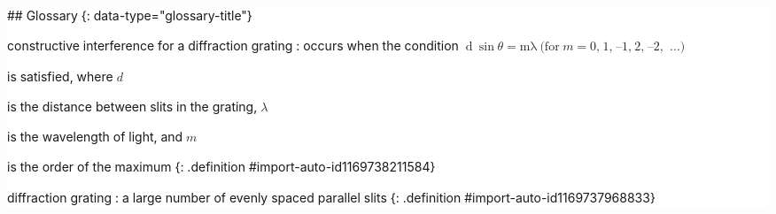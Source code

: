 </div>
</div>

<div data-type="glossary" markdown="1">
## Glossary
{: data-type="glossary-title"}

constructive interference for a diffraction grating
: occurs when the condition
  <math xmlns="http://www.w3.org/1998/Math/MathML"><semantics><mrow><mrow><mrow><mo fontstyle="italic">d</mo><mspace width="0.25em" /><mtext>sin</mtext><mspace width="0.25em" /><mrow><mi>θ</mi><mo stretchy="false">=</mo><mi fontstyle="italic">mλ</mi></mrow><mspace width="0.25em" /><mrow><mtext>(for </mtext><mspace width="0.25em" /><mi>m</mi><mo stretchy="false">=</mo><mtext>0,</mtext></mrow><mspace width="0.25em" /><mtext>1,</mtext><mspace width="0.25em" /><mtext>–1,</mtext><mspace width="0.25em" /><mtext>2,</mtext><mspace width="0.25em" /><mtext>–2,</mtext><mspace width="0.25em" /><mo stretchy="false">…)</mo></mrow></mrow><mrow /></mrow></semantics></math>
  
  is satisfied, where
  <math xmlns="http://www.w3.org/1998/Math/MathML"><semantics><mrow><mrow><mi>d</mi></mrow><mrow /></mrow><annotation encoding="StarMath 5.0"> size 12{d} {}</annotation></semantics></math>
  
  is the distance between slits in the grating,
  <math xmlns="http://www.w3.org/1998/Math/MathML"><semantics><mrow><mrow><mi>λ</mi></mrow><mrow /></mrow><annotation encoding="StarMath 5.0"> size 12{λ} {}</annotation></semantics></math>
  
  is the wavelength of light, and
  <math xmlns="http://www.w3.org/1998/Math/MathML"><semantics><mrow><mrow><mi>m</mi></mrow><mrow /></mrow><annotation encoding="StarMath 5.0"> size 12{m} {}</annotation></semantics></math>
  
  is the order of the maximum
{: .definition #import-auto-id1169738211584}

diffraction grating
: a large number of evenly spaced parallel slits
{: .definition #import-auto-id1169737968833}

</div>

